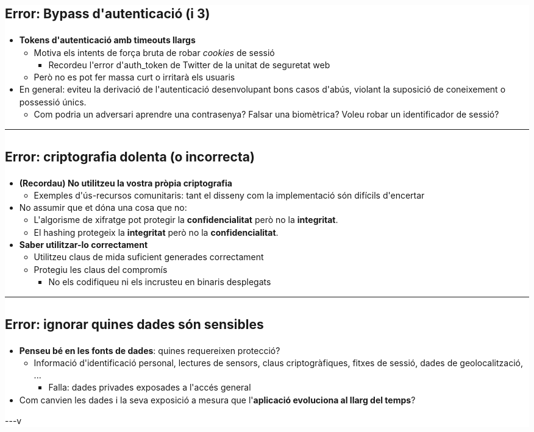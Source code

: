 
## Error: Bypass d'autenticació (i 3)

- **Tokens d'autenticació amb timeouts llargs**
  - Motiva els intents de força bruta de robar _cookies_ de sessió
    - Recordeu l'error d'auth_token de Twitter de la unitat de seguretat web
  - Però no es pot fer massa curt o irritarà els usuaris
- En general: eviteu la derivació de l'autenticació desenvolupant bons casos d'abús, violant la suposició de coneixement o possessió únics.
  - Com podria un adversari aprendre una contrasenya? Falsar una biomètrica? Voleu robar un identificador de sessió?

---

## Error: criptografia dolenta (o incorrecta)

- **(Recordau) No utilitzeu la vostra pròpia criptografia**
  - Exemples d'ús-recursos comunitaris: tant el disseny com la implementació són difícils d'encertar
- No assumir que et dóna una cosa que no:
  - L'algorisme de xifratge pot protegir la **confidencialitat** però no la **integritat**.
  - El hashing protegeix la **integritat** però no la **confidencialitat**.
- **Saber utilitzar-lo correctament**
  - Utilitzeu claus de mida suficient generades correctament
  - Protegiu les claus del compromís
    - No els codifiqueu ni els incrusteu en binaris desplegats

---

## Error: ignorar quines dades són sensibles

- **Penseu bé en les fonts de dades**: quines requereixen protecció?
  - Informació d'identificació personal, lectures de sensors, claus criptogràfiques, fitxes de sessió, dades de geolocalització, ...
    - Falla: dades privades exposades a l'accés general
- Com canvien les dades i la seva exposició a mesura que l'**aplicació evoluciona al llarg del temps**?

---v
